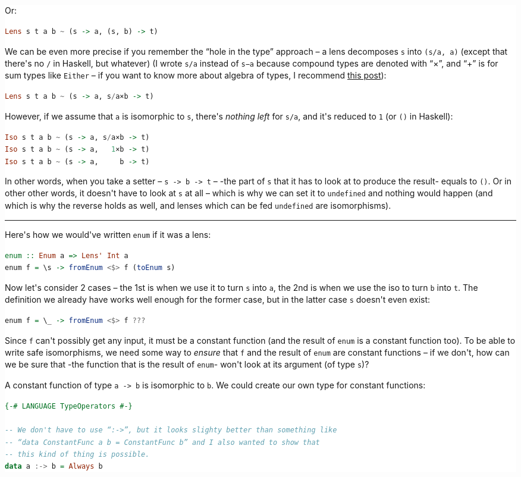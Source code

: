 Or:

~~~ haskell
Lens s t a b ~ (s -> a, (s, b) -> t)
~~~

We can be even more precise if you remember the “hole in the type” approach – a lens decomposes `s` into `(s/a, a)` (except that there's no `/` in Haskell, but whatever) (I wrote `s/a` instead of `s−a` because compound types are denoted with “×”, and “+” is for sum types like `Either` – if you want to know more about algebra of types, I recommend [this post][type algebra]):

~~~ haskell
Lens s t a b ~ (s -> a, s/a×b -> t)
~~~

[type algebra]: http://chris-taylor.github.io/blog/2013/02/10/the-algebra-of-algebraic-data-types/

However, if we assume that `a` is isomorphic to `s`, there's *nothing left* for `s/a`, and it's reduced to `1` (or `()` in Haskell):

~~~ haskell
Iso s t a b ~ (s -> a, s/a×b -> t)
Iso s t a b ~ (s -> a,   1×b -> t)
Iso s t a b ~ (s -> a,     b -> t)
~~~

In other words, when you take a setter – `s -> b -> t` – -the part of `s` that it has to look at to produce the result- equals to `()`. Or in other other words, it doesn't have to look at `s` at all – which is why we can set it to `undefined` and nothing would happen (and which is why the reverse holds as well, and lenses which can be fed `undefined` are isomorphisms).

-----------------------------------------------------------------------------

Here's how we would've written `enum` if it was a lens:

~~~ haskell
enum :: Enum a => Lens' Int a
enum f = \s -> fromEnum <$> f (toEnum s)
~~~

Now let's consider 2 cases – the 1st is when we use it to turn `s` into `a`, the 2nd is when we use the iso to turn `b` into `t`. The definition we already have works well enough for the former case, but in the latter case `s` doesn't even exist:

~~~ haskell
enum f = \_ -> fromEnum <$> f ???
~~~

Since `f` can't possibly get any input, it must be a constant function (and the result of `enum` is a constant function too). To be able to write safe isomorphisms, we need some way to *ensure* that `f` and the result of `enum` are constant functions – if we don't, how can we be sure that -the function that is the result of `enum`- won't look at its argument (of type `s`)?

A constant function of type `a -> b` is isomorphic to `b`. We could create our own type for constant functions:

~~~ haskell
{-# LANGUAGE TypeOperators #-}

-- We don't have to use “:->”, but it looks slighty better than something like
-- “data ConstantFunc a b = ConstantFunc b” and I also wanted to show that
-- this kind of thing is possible.
data a :-> b = Always b
~~~


[lot 1]: https://reddit.com/r/haskell/comments/2igp1v/lens_over_tea_part_1_lenses_101_traversals_101
[lot 2]: https://reddit.com/r/haskell/comments/2zg3fm/lens_over_tea_2_composition_laws
[lot 3]: https://reddit.com/r/haskell/comments/366pb3/lens_over_tea_3_folds
[profunctor lenses]: http://r6research.livejournal.com/27476.html
[cat video]: /cat.webm
[tuple functor]: http://stackoverflow.com/questions/4812633/making-a-a-a-functor
[mirrored lenses]: http://comonad.com/reader/2012/mirrored-lenses/
[iso 3.6]: http://hackage.haskell.org/package/lens-3.6/docs/Control-Lens-Iso.html
[24 profunctors]: https://ocharles.org.uk/blog/guest-posts/2013-12-22-24-days-of-hackage-profunctors.html
[SOH profunctors]: https://www.fpcomplete.com/school/to-infinity-and-beyond/pick-of-the-week/profunctors
[existential type]: https://wiki.haskell.org/Existential_type
[`enum`]: http://hackage.haskell.org/package/lens/docs/Control-Lens-Iso.html#v:enum
[`empty`]: http://hackage.haskell.org/package/base/docs/Control-Applicative.html#v:empty
[`Alternative`]: http://hackage.haskell.org/package/base/docs/Control-Applicative.html#t:Alternative
[`Category`]: http://hackage.haskell.org/package/base/docs/Control-Category.html#t:Category
[`Op`]: http://hackage.haskell.org/package/contravariant/docs/Data-Functor-Contravariant.html#v:Op
[`runIdentity`]: http://hackage.haskell.org/package/base/docs/Data-Functor-Identity.html#v:runIdentity
[`Profunctor`]: http://hackage.haskell.org/package/profunctors/docs/Data-Profunctor.html#t:Profunctor
[`dimap`]: http://hackage.haskell.org/package/profunctors/docs/Data-Profunctor.html#v:dimap
[`Exchange`]: http://hackage.haskell.org/package/lens/docs/Control-Lens-Internal-Iso.html#t:Exchange
[`ALens`]: http://hackage.haskell.org/package/lens/docs/Control-Lens-Lens.html#t:ALens
[`ATraversal`]: http://hackage.haskell.org/package/lens/docs/Control-Lens-Traversal.html#t:ATraversal
[`AnIso`]: http://hackage.haskell.org/package/lens/docs/Control-Lens-Iso.html#t:AnIso
[`Control.Lens.Iso`]: http://hackage.haskell.org/package/lens/docs/Control-Lens-Iso.html
[`strict`]: http://hackage.haskell.org/package/lens/docs/Control-Lens-Iso.html#v:strict
[`lazy`]: http://hackage.haskell.org/package/lens/docs/Control-Lens-Iso.html#v:lazy
[`reversed`]: http://hackage.haskell.org/package/lens/docs/Control-Lens-Iso.html#v:reversed
[`non`]: http://hackage.haskell.org/package/lens/docs/Control-Lens-Iso.html#v:non
[`swapped`]: http://hackage.haskell.org/package/lens/docs/Control-Lens-Iso.html#v:swapped
[`at`]: http://hackage.haskell.org/package/lens/docs/Control-Lens-At.html#v:at
[`Tagged`]: http://hackage.haskell.org/package/tagged/docs/Data-Tagged.html#t:Tagged
[`retag`]: http://hackage.haskell.org/package/tagged/docs/Data-Tagged.html#v:retag
[`Choice`]: http://hackage.haskell.org/package/profunctors/docs/Data-Profunctor.html#t:Choice
[`lmap`]: http://hackage.haskell.org/package/profunctors/docs/Data-Profunctor.html#v:lmap
[`rmap`]: http://hackage.haskell.org/package/profunctors/docs/Data-Profunctor.html#v:rmap
[`Forget`]: http://hackage.haskell.org/package/profunctors/docs/Data-Profunctor.html#t:Forget
[`Proxy`]: http://hackage.haskell.org/package/base/docs/Data-Proxy.html#t:Proxy
[`Data.Proxy`]: http://hackage.haskell.org/package/base/docs/Data-Proxy.html
[`united`]: http://hackage.haskell.org/package/lens/docs/Control-Lens-Lens.html#v:united